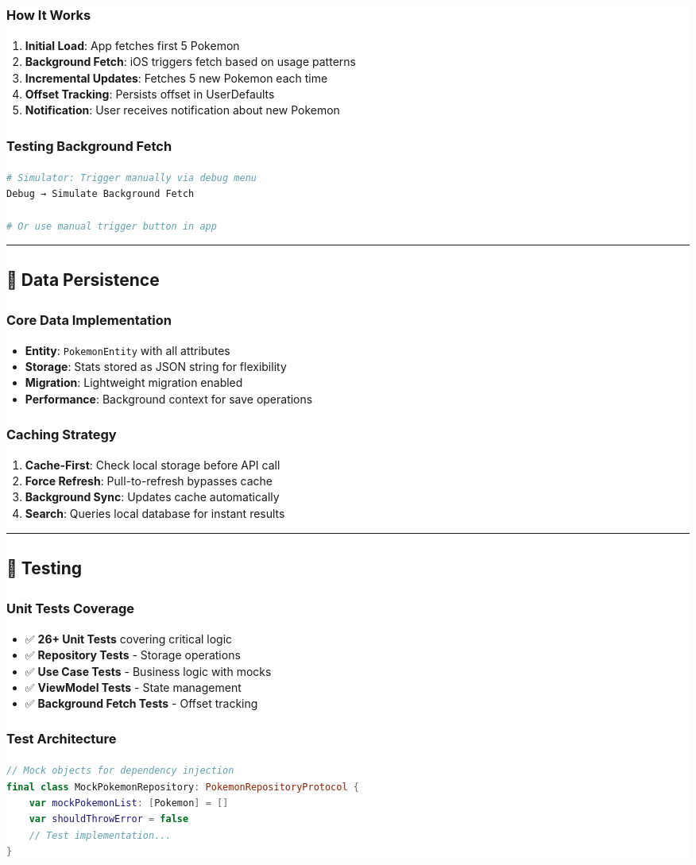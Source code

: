 ### How It Works
1. **Initial Load**: App fetches first 5 Pokemon
2. **Background Fetch**: iOS triggers fetch based on usage patterns
3. **Incremental Updates**: Fetches 5 new Pokemon each time
4. **Offset Tracking**: Persists offset in UserDefaults
5. **Notification**: User receives notification about new Pokemon

### Testing Background Fetch
```bash
# Simulator: Trigger manually via debug menu
Debug → Simulate Background Fetch

# Or use manual trigger button in app
```

---

## 💾 Data Persistence

### Core Data Implementation
- **Entity**: `PokemonEntity` with all attributes
- **Storage**: Stats stored as JSON string for flexibility
- **Migration**: Lightweight migration enabled
- **Performance**: Background context for save operations

### Caching Strategy
1. **Cache-First**: Check local storage before API call
2. **Force Refresh**: Pull-to-refresh bypasses cache
3. **Background Sync**: Updates cache automatically
4. **Search**: Queries local database for instant results

---

## 🧪 Testing

### Unit Tests Coverage
- ✅ **26+ Unit Tests** covering critical logic
- ✅ **Repository Tests** - Storage operations
- ✅ **Use Case Tests** - Business logic with mocks
- ✅ **ViewModel Tests** - State management
- ✅ **Background Fetch Tests** - Offset tracking

### Test Architecture
```swift
// Mock objects for dependency injection
final class MockPokemonRepository: PokemonRepositoryProtocol {
    var mockPokemonList: [Pokemon] = []
    var shouldThrowError = false
    // Test implementation...
}
```

